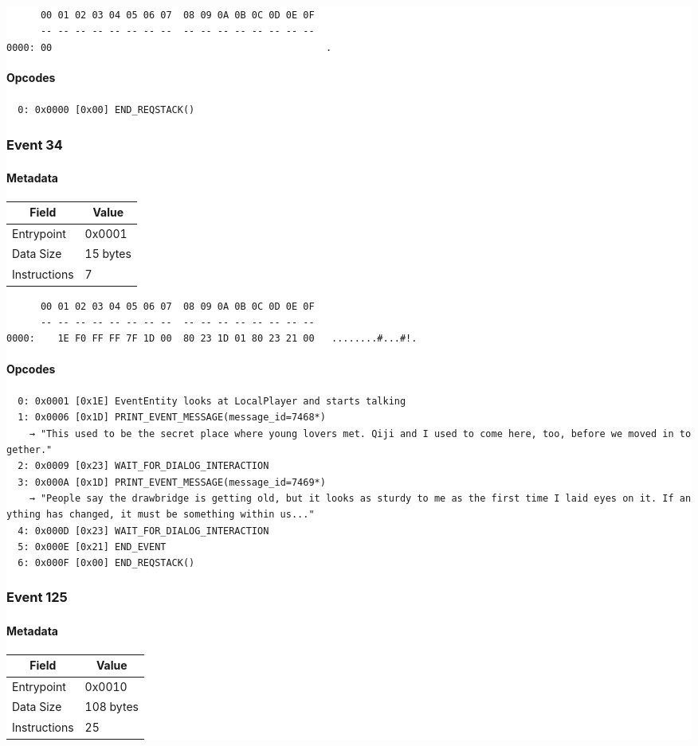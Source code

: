 ```
      00 01 02 03 04 05 06 07  08 09 0A 0B 0C 0D 0E 0F
      -- -- -- -- -- -- -- --  -- -- -- -- -- -- -- --
0000: 00                                                .               
```

#### Opcodes

```
  0: 0x0000 [0x00] END_REQSTACK()
```

### Event 34

#### Metadata

| Field        | Value    |
|--------------|----------|
| Entrypoint   | 0x0001   |
| Data Size    | 15 bytes |
| Instructions | 7        |

```
      00 01 02 03 04 05 06 07  08 09 0A 0B 0C 0D 0E 0F
      -- -- -- -- -- -- -- --  -- -- -- -- -- -- -- --
0000:    1E F0 FF FF 7F 1D 00  80 23 1D 01 80 23 21 00   ........#...#!.
```

#### Opcodes

```
  0: 0x0001 [0x1E] EventEntity looks at LocalPlayer and starts talking
  1: 0x0006 [0x1D] PRINT_EVENT_MESSAGE(message_id=7468*)
    → "This used to be the secret place where young lovers met. Qiji and I used to come here, too, before we moved in together."
  2: 0x0009 [0x23] WAIT_FOR_DIALOG_INTERACTION
  3: 0x000A [0x1D] PRINT_EVENT_MESSAGE(message_id=7469*)
    → "People say the drawbridge is getting old, but it looks as sturdy to me as the first time I laid eyes on it. If anything has changed, it must be something within us..."
  4: 0x000D [0x23] WAIT_FOR_DIALOG_INTERACTION
  5: 0x000E [0x21] END_EVENT
  6: 0x000F [0x00] END_REQSTACK()
```

### Event 125

#### Metadata

| Field        | Value     |
|--------------|-----------|
| Entrypoint   | 0x0010    |
| Data Size    | 108 bytes |
| Instructions | 25        |
